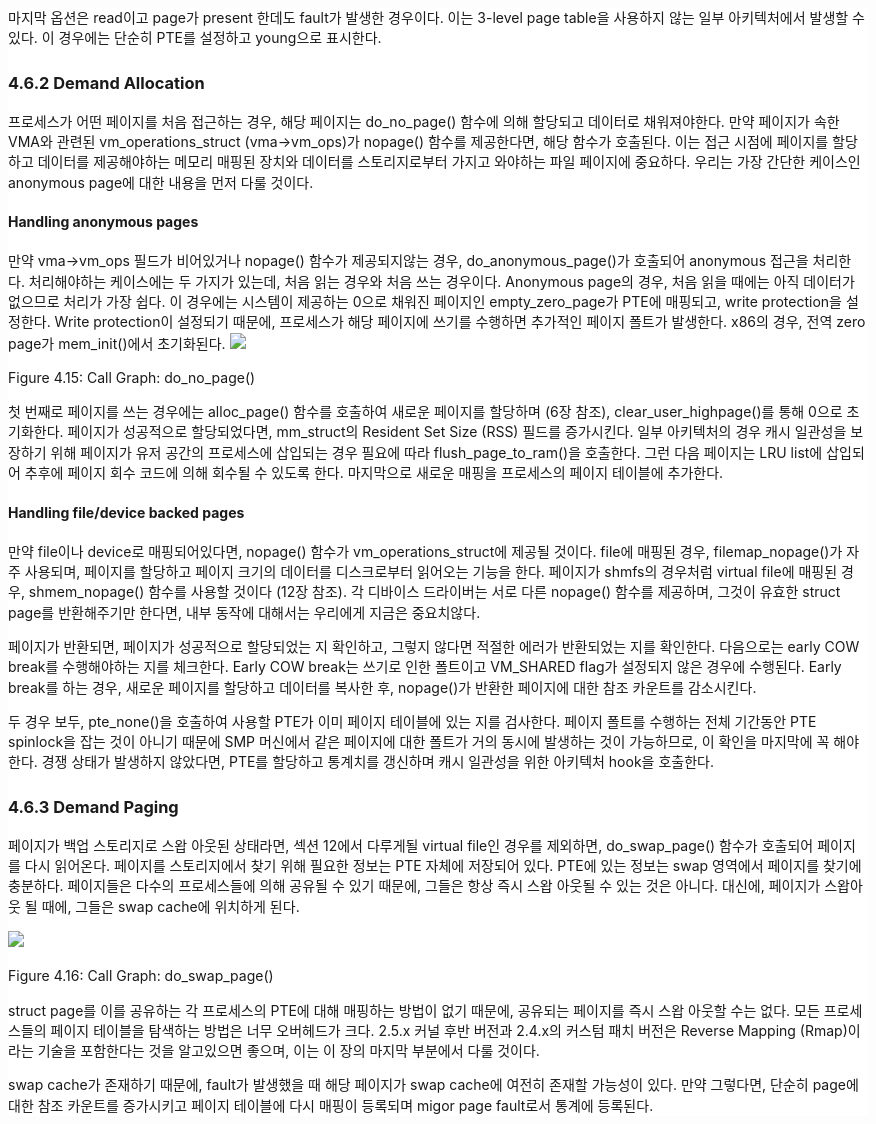 마지막 옵션은 read이고 page가 present 한데도 fault가 발생한 경우이다. 이는 3-level page table을 사용하지 않는 일부 아키텍처에서 발생할 수 있다. 이 경우에는 단순히 PTE를 설정하고 young으로 표시한다.

### 4.6.2 Demand Allocation

프로세스가 어떤 페이지를 처음 접근하는 경우, 해당 페이지는 do_no_page() 함수에 의해 할당되고 데이터로 채워져야한다. 만약 페이지가 속한 VMA와 관련된 vm_operations_struct (vma->vm_ops)가 nopage() 함수를 제공한다면, 해당 함수가 호출된다. 이는 접근 시점에 페이지를 할당하고 데이터를 제공해야하는 메모리 매핑된 장치와 데이터를 스토리지로부터 가지고 와야하는 파일 페이지에 중요하다. 우리는 가장 간단한 케이스인 anonymous page에 대한 내용을 먼저 다룰 것이다.

#### Handling anonymous pages

만약 vma->vm_ops 필드가 비어있거나 nopage() 함수가 제공되지않는 경우, do_anonymous_page()가 호출되어 anonymous 접근을 처리한다. 처리해야하는 케이스에는 두 가지가 있는데, 처음 읽는 경우와 처음 쓰는 경우이다. Anonymous page의 경우, 처음 읽을 때에는 아직 데이터가 없으므로 처리가 가장 쉽다. 이 경우에는 시스템이 제공하는 0으로 채워진 페이지인 empty_zero_page가 PTE에 매핑되고, write protection을 설정한다. Write protection이 설정되기 때문에, 프로세스가 해당 페이지에 쓰기를 수행하면 추가적인 페이지 폴트가 발생한다. x86의 경우, 전역 zero page가 mem_init()에서 초기화된다.
![](https://velog.velcdn.com/images/minlno/post/99e58f02-5aec-46e9-8df2-f4c50b650168/image.png)
<figcaption> Figure 4.15: Call Graph: do_no_page() </figcaption>

첫 번째로 페이지를 쓰는 경우에는 alloc_page() 함수를 호출하여 새로운 페이지를 할당하며 (6장 참조), clear_user_highpage()를 통해 0으로 초기화한다. 페이지가 성공적으로 할당되었다면, mm_struct의 Resident Set Size (RSS) 필드를 증가시킨다. 일부 아키텍처의 경우 캐시 일관성을 보장하기 위해 페이지가 유저 공간의 프로세스에 삽입되는 경우 필요에 따라 flush_page_to_ram()을 호출한다. 그런 다음 페이지는 LRU list에 삽입되어 추후에 페이지 회수 코드에 의해 회수될 수 있도록 한다. 마지막으로 새로운 매핑을 프로세스의 페이지 테이블에 추가한다.

#### Handling file/device backed pages

만약 file이나 device로 매핑되어있다면, nopage() 함수가 vm_operations_struct에 제공될 것이다. file에 매핑된 경우, filemap_nopage()가 자주 사용되며, 페이지를 할당하고 페이지 크기의 데이터를 디스크로부터 읽어오는 기능을 한다. 페이지가 shmfs의 경우처럼 virtual file에 매핑된 경우, shmem_nopage() 함수를 사용할 것이다 (12장 참조). 각 디바이스 드라이버는 서로 다른 nopage() 함수를 제공하며, 그것이 유효한 struct page를 반환해주기만 한다면, 내부 동작에 대해서는 우리에게 지금은 중요치않다.

페이지가 반환되면, 페이지가 성공적으로 할당되었는 지 확인하고, 그렇지 않다면 적절한 에러가 반환되었는 지를 확인한다. 다음으로는 early COW break를 수행해야하는 지를 체크한다. Early COW break는 쓰기로 인한 폴트이고 VM_SHARED flag가 설정되지 않은 경우에 수행된다. Early break를 하는 경우, 새로운 페이지를 할당하고 데이터를 복사한 후, nopage()가 반환한 페이지에 대한 참조 카운트를 감소시킨다.

두 경우 보두, pte_none()을 호출하여 사용할 PTE가 이미 페이지 테이블에 있는 지를 검사한다. 페이지 폴트를 수행하는 전체 기간동안 PTE spinlock을 잡는 것이 아니기 때문에 SMP 머신에서 같은 페이지에 대한 폴트가 거의 동시에 발생하는 것이 가능하므로, 이 확인을 마지막에 꼭 해야한다. 경쟁 상태가 발생하지 않았다면, PTE를 할당하고 통계치를 갱신하며 캐시 일관성을 위한 아키텍처 hook을 호출한다.

### 4.6.3 Demand Paging

페이지가 백업 스토리지로 스왑 아웃된 상태라면, 섹션 12에서 다루게될 virtual file인 경우를 제외하면, do_swap_page() 함수가 호출되어 페이지를 다시 읽어온다. 페이지를 스토리지에서 찾기 위해 필요한 정보는 PTE 자체에 저장되어 있다. PTE에 있는 정보는 swap 영역에서 페이지를 찾기에 충분하다. 페이지들은 다수의 프로세스들에 의해 공유될 수 있기 때문에, 그들은 항상 즉시 스왑 아웃될 수 있는 것은 아니다. 대신에, 페이지가 스왑아웃 될 때에, 그들은 swap cache에 위치하게 된다.

![](https://velog.velcdn.com/images/minlno/post/09ae117b-fac6-4394-9788-6ed894cbac04/image.png)
<figcaption> Figure 4.16: Call Graph: do_swap_page() </figcaption>

struct page를 이를 공유하는 각 프로세스의 PTE에 대해 매핑하는 방법이 없기 때문에, 공유되는 페이지를 즉시 스왑 아웃할 수는 없다. 모든 프로세스들의 페이지 테이블을 탐색하는 방법은 너무 오버헤드가 크다. 2.5.x 커널 후반 버전과 2.4.x의 커스텀 패치 버전은 Reverse Mapping (Rmap)이라는 기술을 포함한다는 것을 알고있으면 좋으며, 이는 이 장의 마지막 부분에서 다룰 것이다.

swap cache가 존재하기 때문에, fault가 발생했을 때 해당 페이지가 swap cache에 여전히 존재할 가능성이 있다. 만약 그렇다면, 단순히 page에 대한 참조 카운트를 증가시키고 페이지 테이블에 다시 매핑이 등록되며 migor page fault로서 통계에 등록된다.
